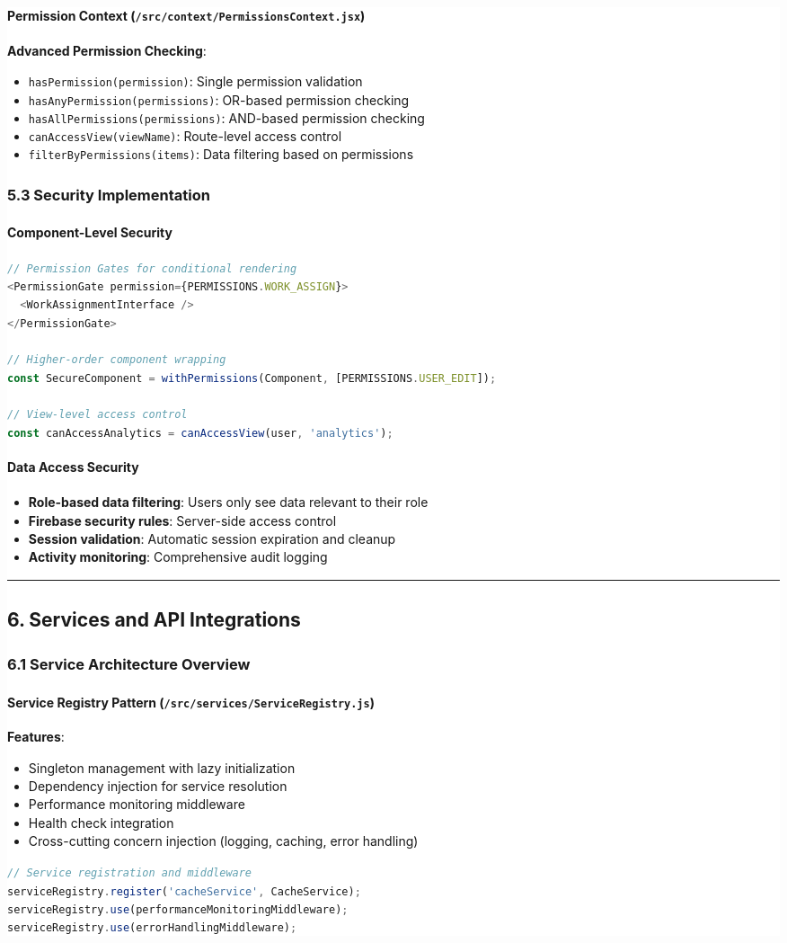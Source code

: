 #### Permission Context (`/src/context/PermissionsContext.jsx`)
**Advanced Permission Checking**:
- `hasPermission(permission)`: Single permission validation
- `hasAnyPermission(permissions)`: OR-based permission checking
- `hasAllPermissions(permissions)`: AND-based permission checking
- `canAccessView(viewName)`: Route-level access control
- `filterByPermissions(items)`: Data filtering based on permissions

### 5.3 Security Implementation

#### Component-Level Security
```javascript
// Permission Gates for conditional rendering
<PermissionGate permission={PERMISSIONS.WORK_ASSIGN}>
  <WorkAssignmentInterface />
</PermissionGate>

// Higher-order component wrapping
const SecureComponent = withPermissions(Component, [PERMISSIONS.USER_EDIT]);

// View-level access control
const canAccessAnalytics = canAccessView(user, 'analytics');
```

#### Data Access Security
- **Role-based data filtering**: Users only see data relevant to their role
- **Firebase security rules**: Server-side access control
- **Session validation**: Automatic session expiration and cleanup
- **Activity monitoring**: Comprehensive audit logging

---

## 6. Services and API Integrations

### 6.1 Service Architecture Overview

#### Service Registry Pattern (`/src/services/ServiceRegistry.js`)
**Features**:
- Singleton management with lazy initialization
- Dependency injection for service resolution
- Performance monitoring middleware
- Health check integration
- Cross-cutting concern injection (logging, caching, error handling)

```javascript
// Service registration and middleware
serviceRegistry.register('cacheService', CacheService);
serviceRegistry.use(performanceMonitoringMiddleware);
serviceRegistry.use(errorHandlingMiddleware);
```
